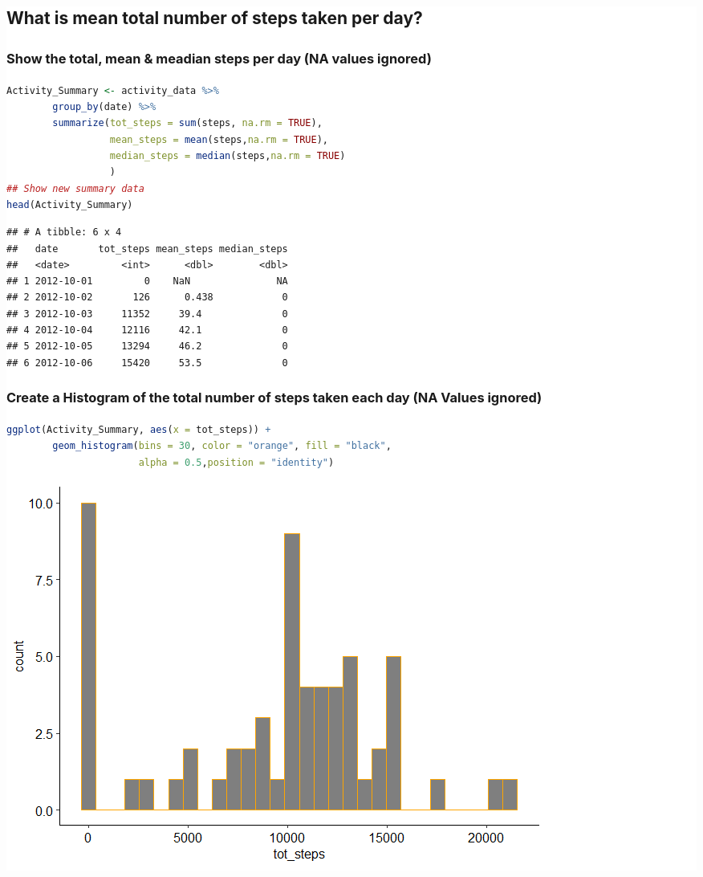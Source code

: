 ## What is mean total number of steps taken per day?

### Show the total, mean & meadian steps per day (NA values ignored)

```r
Activity_Summary <- activity_data %>%
        group_by(date) %>%
        summarize(tot_steps = sum(steps, na.rm = TRUE),
                  mean_steps = mean(steps,na.rm = TRUE),
                  median_steps = median(steps,na.rm = TRUE)
                  )
## Show new summary data
head(Activity_Summary)
```

```
## # A tibble: 6 x 4
##   date       tot_steps mean_steps median_steps
##   <date>         <int>      <dbl>        <dbl>
## 1 2012-10-01         0    NaN               NA
## 2 2012-10-02       126      0.438            0
## 3 2012-10-03     11352     39.4              0
## 4 2012-10-04     12116     42.1              0
## 5 2012-10-05     13294     46.2              0
## 6 2012-10-06     15420     53.5              0
```
### Create a Histogram of the total number of steps taken each day (NA Values ignored)


```r
ggplot(Activity_Summary, aes(x = tot_steps)) +
        geom_histogram(bins = 30, color = "orange", fill = "black", 
                       alpha = 0.5,position = "identity")
```

![](PA1_template_files/figure-html/plot_hist_na_ignored-1.png)

